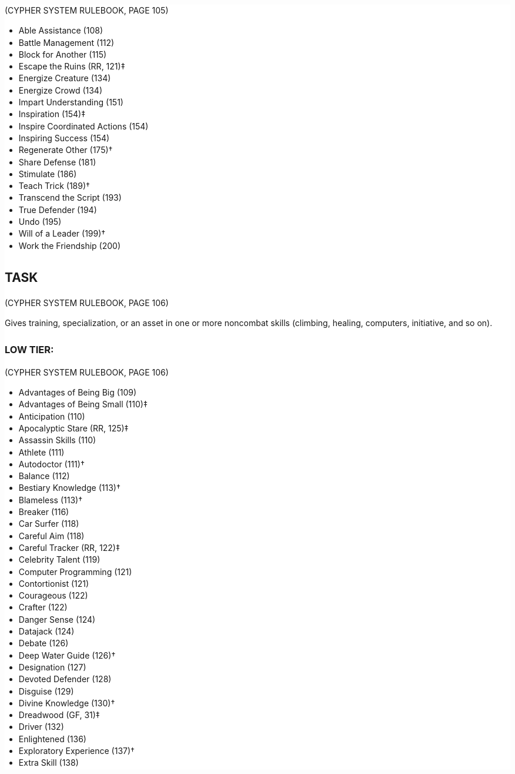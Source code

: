 (CYPHER SYSTEM RULEBOOK, PAGE 105)

- Able Assistance (108)
- Battle Management (112)
- Block for Another (115)
- Escape the Ruins (RR, 121)‡
- Energize Creature (134)
- Energize Crowd (134)
- Impart Understanding (151)
- Inspiration (154)‡
- Inspire Coordinated Actions (154)
- Inspiring Success (154)
- Regenerate Other (175)†
- Share Defense (181)
- Stimulate (186)
- Teach Trick (189)†
- Transcend the Script (193)
- True Defender (194)
- Undo (195)
- Will of a Leader (199)†
- Work the Friendship (200)

## TASK

(CYPHER SYSTEM RULEBOOK, PAGE 106)

Gives training, specialization, or an asset in one or more noncombat skills (climbing, healing, computers, initiative, and so on).

### LOW TIER:

(CYPHER SYSTEM RULEBOOK, PAGE 106)

- Advantages of Being Big (109)
- Advantages of Being Small (110)‡
- Anticipation (110)
- Apocalyptic Stare (RR, 125)‡
- Assassin Skills (110)
- Athlete (111)
- Autodoctor (111)†
- Balance (112)
- Bestiary Knowledge (113)†
- Blameless (113)†
- Breaker (116)
- Car Surfer (118)
- Careful Aim (118)
- Careful Tracker (RR, 122)‡
- Celebrity Talent (119)
- Computer Programming (121)
- Contortionist (121)
- Courageous (122)
- Crafter (122)
- Danger Sense (124)
- Datajack (124)
- Debate (126)
- Deep Water Guide (126)†
- Designation (127)
- Devoted Defender (128)
- Disguise (129)
- Divine Knowledge (130)†
- Dreadwood (GF, 31)‡
- Driver (132)
- Enlightened (136)
- Exploratory Experience (137)†
- Extra Skill (138)